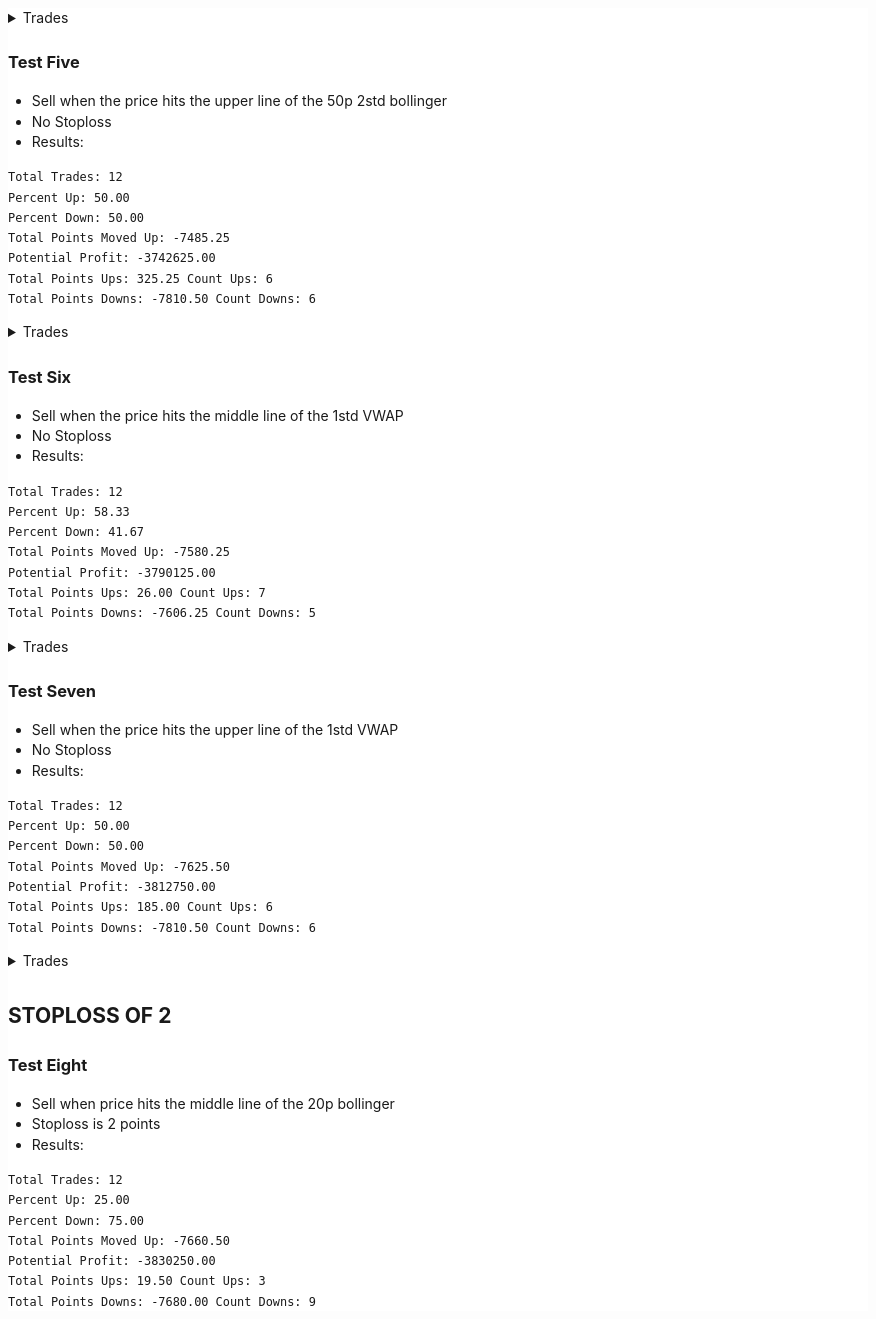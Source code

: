<details><summary>Trades</summary></details>

### Test Five
* Sell when the price hits the upper line of the 50p 2std bollinger
* No Stoploss
* Results:
```
Total Trades: 12
Percent Up: 50.00
Percent Down: 50.00
Total Points Moved Up: -7485.25
Potential Profit: -3742625.00
Total Points Ups: 325.25 Count Ups: 6
Total Points Downs: -7810.50 Count Downs: 6
```

<details><summary>Trades</summary></details>

### Test Six
* Sell when the price hits the middle line of the 1std VWAP
* No Stoploss
* Results:
```
Total Trades: 12
Percent Up: 58.33
Percent Down: 41.67
Total Points Moved Up: -7580.25
Potential Profit: -3790125.00
Total Points Ups: 26.00 Count Ups: 7
Total Points Downs: -7606.25 Count Downs: 5
```

<details><summary>Trades</summary></details>

### Test Seven
* Sell when the price hits the upper line of the 1std VWAP
* No Stoploss
* Results:
```
Total Trades: 12
Percent Up: 50.00
Percent Down: 50.00
Total Points Moved Up: -7625.50
Potential Profit: -3812750.00
Total Points Ups: 185.00 Count Ups: 6
Total Points Downs: -7810.50 Count Downs: 6
```

<details><summary>Trades</summary></details>

## STOPLOSS OF 2

### Test Eight
* Sell when price hits the middle line of the 20p bollinger
* Stoploss is 2 points
* Results:
```
Total Trades: 12
Percent Up: 25.00
Percent Down: 75.00
Total Points Moved Up: -7660.50
Potential Profit: -3830250.00
Total Points Ups: 19.50 Count Ups: 3
Total Points Downs: -7680.00 Count Downs: 9
```